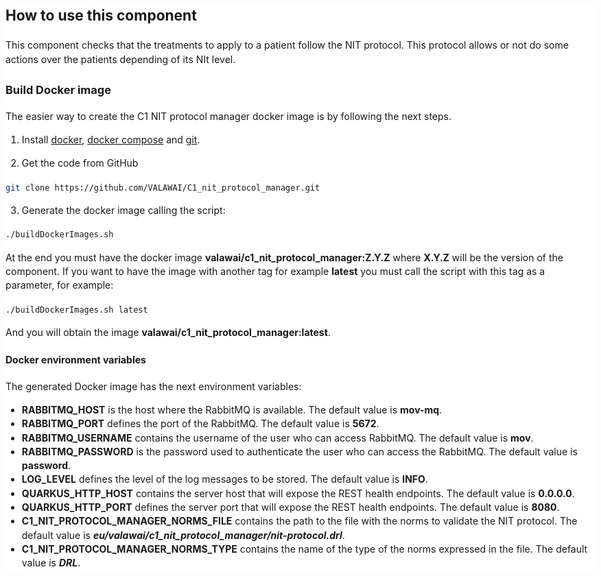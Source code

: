 ## How to use this component

This component checks that the treatments to apply to a patient follow the NIT protocol. This protocol
allows or not do some actions over the patients depending of its NIt level.


### Build Docker image

The easier way to create the C1 NIT protocol manager docker image is by following the next steps.

1. Install [docker](https://docs.docker.com/get-docker/),
  [docker compose](https://docs.docker.com/compose/install/) and
  [git](https://git-scm.com/book/en/v2/Getting-Started-Installing-Git).

2. Get the code from GitHub

```bash
git clone https://github.com/VALAWAI/C1_nit_protocol_manager.git
```

3. Generate the docker image calling the script:

```bash
./buildDockerImages.sh
```

At the end you must have the docker image **valawai/c1_nit_protocol_manager:Z.Y.Z**
where **X.Y.Z** will be the version of the component. If you want to have
the image with another tag for example **latest** you must call the script
with this tag as a parameter, for example:

```bash
./buildDockerImages.sh latest
```

And you will obtain the image **valawai/c1_nit_protocol_manager:latest**.

#### Docker environment variables

The generated Docker image has the next environment variables:

 - **RABBITMQ_HOST** is the host where the RabbitMQ is available.
 The default value is **mov-mq**.
 - **RABBITMQ_PORT** defines the port of the RabbitMQ.
 The default value is **5672**.
 - **RABBITMQ_USERNAME** contains the username of the user who can access RabbitMQ.
 The default value is **mov**.
 - **RABBITMQ_PASSWORD** is the password used to authenticate the user who can access the RabbitMQ.
 The default value is **password**.
 - **LOG_LEVEL** defines the level of the log messages to be stored.
 The default value is **INFO**.
 - **QUARKUS_HTTP_HOST** contains the server host that will expose the REST health endpoints.
 The default value is __0.0.0.0__.
 - **QUARKUS_HTTP_PORT** defines the server port that will expose the REST health endpoints.
 The default value is __8080__.
 - **C1_NIT_PROTOCOL_MANAGER_NORMS_FILE** contains the path to the file with the norms to validate
 the NIT protocol. The default value is ___eu/valawai/c1_nit_protocol_manager/nit-protocol.drl___.
 - **C1_NIT_PROTOCOL_MANAGER_NORMS_TYPE** contains the name of the type of the norms expressed in the file.
 The default value is ___DRL___.
